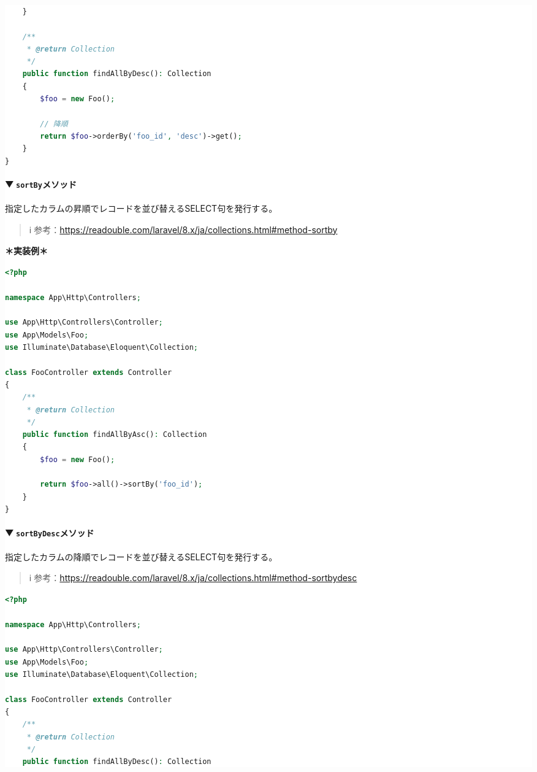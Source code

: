 ```php
    }
    
    /**
     * @return Collection
     */
    public function findAllByDesc(): Collection
    {
        $foo = new Foo();

        // 降順
        return $foo->orderBy('foo_id', 'desc')->get();
    }    
}
```

#### ▼ ```sortBy```メソッド

指定したカラムの昇順でレコードを並び替えるSELECT句を発行する。

> ℹ️ 参考：https://readouble.com/laravel/8.x/ja/collections.html#method-sortby

**＊実装例＊**

```php
<?php

namespace App\Http\Controllers;

use App\Http\Controllers\Controller;
use App\Models\Foo;
use Illuminate\Database\Eloquent\Collection;

class FooController extends Controller
{
    /**
     * @return Collection
     */
    public function findAllByAsc(): Collection
    {
        $foo = new Foo();

        return $foo->all()->sortBy('foo_id');
    }
}
```

#### ▼ ```sortByDesc```メソッド

指定したカラムの降順でレコードを並び替えるSELECT句を発行する。

> ℹ️ 参考：https://readouble.com/laravel/8.x/ja/collections.html#method-sortbydesc

```php
<?php

namespace App\Http\Controllers;

use App\Http\Controllers\Controller;
use App\Models\Foo;
use Illuminate\Database\Eloquent\Collection;

class FooController extends Controller
{
    /**
     * @return Collection
     */
    public function findAllByDesc(): Collection
```